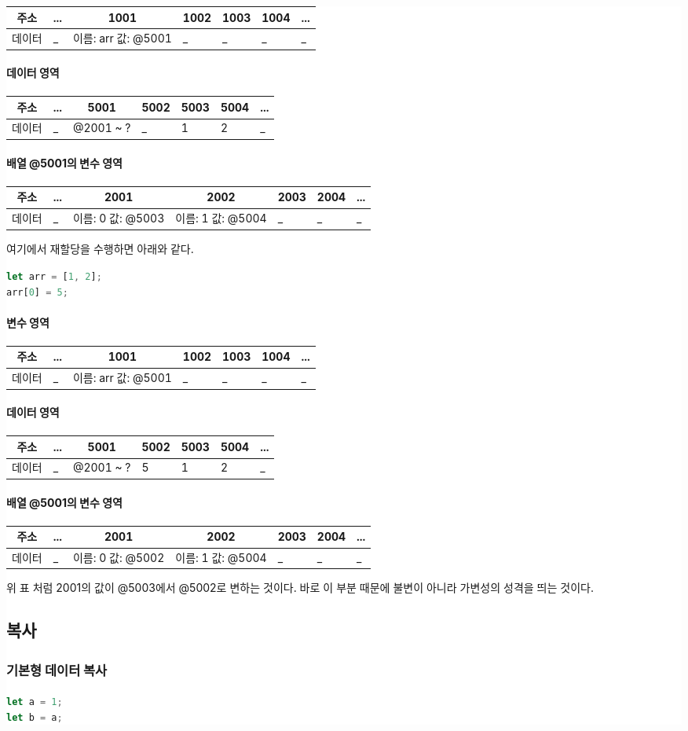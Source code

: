 |주소|...|1001|1002|1003|1004|...|
|---|---|---|---|---|---|---|
|데이터|_|이름: arr 값: @5001|_|_|_|_|

#### 데이터 영역

|주소|...|5001|5002|5003|5004|...|
|---|---|---|---|---|---|---|
|데이터|_|@2001 ~ ?|_|1|2|_|

#### 배열 @5001의 변수 영역

|주소|...|2001|2002|2003|2004|...|
|---|---|---|---|---|---|---|
|데이터|_|이름: 0 값: @5003|이름: 1 값: @5004|_|_|_|

여기에서 재할당을 수행하면 아래와 같다.

```javascript
let arr = [1, 2];
arr[0] = 5;
```

#### 변수 영역

|주소|...|1001|1002|1003|1004|...|
|---|---|---|---|---|---|---|
|데이터|_|이름: arr 값: @5001|_|_|_|_|

#### 데이터 영역

|주소|...|5001|5002|5003|5004|...|
|---|---|---|---|---|---|---|
|데이터|_|@2001 ~ ?|5|1|2|_|

#### 배열 @5001의 변수 영역

|주소|...|2001|2002|2003|2004|...|
|---|---|---|---|---|---|---|
|데이터|_|이름: 0 값: @5002|이름: 1 값: @5004|_|_|_|

위 표 처럼 2001의 값이 @5003에서 @5002로 변하는 것이다. 바로 이 부분 때문에 불변이 아니라 가변성의 성격을 띄는 것이다.

## 복사

### 기본형 데이터 복사

```javascript
let a = 1;
let b = a;
```
